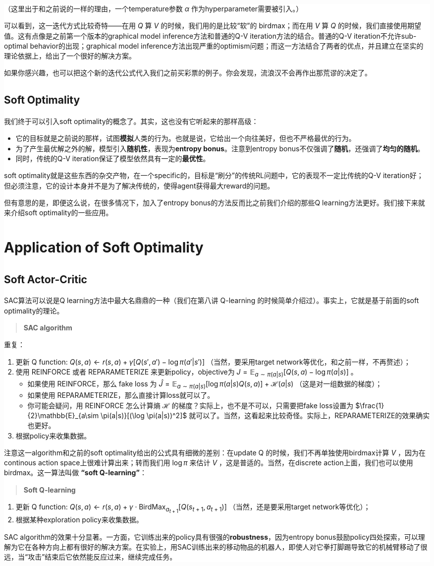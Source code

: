 （这里出于和之前说的一样的理由，一个temperature参数 $\alpha$ 作为hyperparameter需要被引入。）

可以看到，这一迭代方式比较奇特——在用 $Q$ 算 $V$ 的时候，我们用的是比较“软”的 birdmax；而在用 $V$ 算 $Q$ 的时候，我们直接使用期望值。这有点像是之前第一个版本的graphical model inference方法和普通的Q-V iteration方法的结合。普通的Q-V iteration不允许sub-optimal behavior的出现；graphical model inference方法出现严重的optimism问题；而这一方法结合了两者的优点，并且建立在坚实的理论依据上，给出了一个很好的解决方案。

如果你感兴趣，也可以把这个新的迭代公式代入我们之前买彩票的例子。你会发现，流浪汉不会再作出那荒谬的决定了。

## Soft Optimality

我们终于可以引入soft optimality的概念了。其实，这也没有它听起来的那样高级：

- 它的目标就是之前说的那样，试图**模拟**人类的行为。也就是说，它给出一个向往美好，但也不严格最优的行为。
- 为了产生最优解之外的解，模型引入**随机性**，表现为**entropy bonus**。注意到entropy bonus不仅强调了**随机**，还强调了**均匀的随机**。
- 同时，传统的Q-V iteration保证了模型依然具有一定的**最优性**。

soft optimality就是这些东西的杂交产物，在一个specific的，目标是“刷分”的传统RL问题中，它的表现不一定比传统的Q-V iteration好；但必须注意，它的设计本身并不是为了解决传统的，使得agent获得最大reward的问题。

但有意思的是，即便这么说，在很多情况下，加入了entropy bonus的方法反而比之前我们介绍的那些Q learning方法更好。我们接下来就来介绍soft optimality的一些应用。

# Application of Soft Optimality

## Soft Actor-Critic

SAC算法可以说是Q learning方法中最大名鼎鼎的一种（我们在第八讲 Q-learning 的时候简单介绍过）。事实上，它就是基于前面的soft optimality的理论。

> **SAC algorithm**

重复：

1. 更新 Q function: $Q(s,a)\leftarrow r(s,a)+\gamma[Q(s',a')-\log \pi(a'|s')]$ （当然，要采用target network等优化，和之前一样，不再赘述）；
2. 使用 REINFORCE 或者 REPARAMETERIZE 来更新policy，objective为 $J=\mathbb{E}_{a\sim \pi(a|s)}[Q(s,a)-\log \pi(a|s)]$ 。
    - 如果使用 REINFORCE，那么 fake loss 为 $\hat{J}=\mathbb{E}_{a\sim \pi(a|s)}[\log \pi(a|s)Q(s,a)]+\mathcal{H}(a|s)$ （这是对一组数据的梯度）；
    - 如果使用 REPARAMETERIZE，那么直接计算loss就可以了。
    - 你可能会疑问，用 REINFORCE 怎么计算熵 $\mathcal{H}$ 的梯度？实际上，也不是不可以，只需要把fake loss设置为 $\frac{1}{2}\mathbb{E}_{a\sim \pi(a|s)}[(\log \pi(a|s))^2]$ 就可以了。当然，这看起来比较奇怪。实际上，REPARAMETERIZE的效果确实也更好。
3. 根据policy来收集数据。

注意这一algorithm和之前的soft optimality给出的公式具有细微的差别：在update Q 的时候，我们不再单独使用birdmax计算 $V$ ，因为在continous action space上很难计算出来；转而我们用 $\log \pi$ 来估计 $V$ ，这是普适的。当然，在discrete action上面，我们也可以使用birdmax。这一算法叫做 **“soft Q-learning”**：

> **Soft Q-learning**

1. 更新 Q function: $Q(s,a)\leftarrow r(s,a)+\gamma\cdot \text{BirdMax}_{a_{t+1}}[Q(s_{t+1},a_{t+1})]$ （当然，还是要采用target network等优化）；
2. 根据某种exploration policy来收集数据。

SAC algorithm的效果十分显著。一方面，它训练出来的policy具有很强的**robustness**，因为entropy bonus鼓励policy四处探索，可以理解为它在各种方向上都有很好的解决方案。在实验上，用SAC训练出来的移动物品的机器人，即使人对它拳打脚踢导致它的机械臂移动了很远，当“攻击”结束后它依然能反应过来，继续完成任务。
